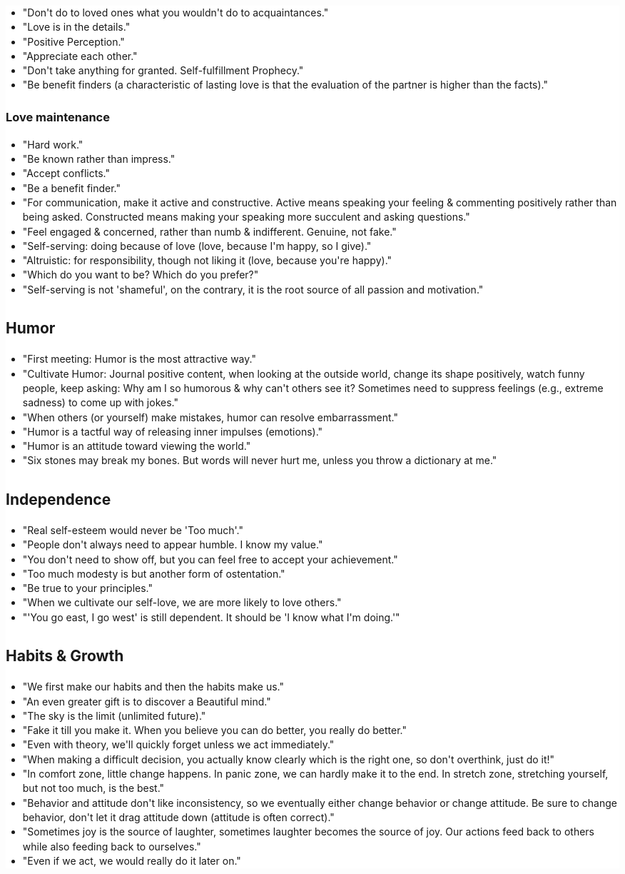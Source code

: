 - "Don't do to loved ones what you wouldn't do to acquaintances."
- "Love is in the details."
- "Positive Perception."
- "Appreciate each other."
- "Don't take anything for granted. Self-fulfillment Prophecy."
- "Be benefit finders (a characteristic of lasting love is that the evaluation of the partner is higher than the facts)."

### Love maintenance

- "Hard work."
- "Be known rather than impress."
- "Accept conflicts."
- "Be a benefit finder."
- "For communication, make it active and constructive. Active means speaking your feeling & commenting positively rather than being asked. Constructed means making your speaking more succulent and asking questions."
- "Feel engaged & concerned, rather than numb & indifferent. Genuine, not fake."
- "Self-serving: doing because of love (love, because I'm happy, so I give)."
- "Altruistic: for responsibility, though not liking it (love, because you're happy)."
- "Which do you want to be? Which do you prefer?"
- "Self-serving is not 'shameful', on the contrary, it is the root source of all passion and motivation."

## Humor

- "First meeting: Humor is the most attractive way."
- "Cultivate Humor: Journal positive content, when looking at the outside world, change its shape positively, watch funny people, keep asking: Why am I so humorous & why can't others see it? Sometimes need to suppress feelings (e.g., extreme sadness) to come up with jokes."
- "When others (or yourself) make mistakes, humor can resolve embarrassment."
- "Humor is a tactful way of releasing inner impulses (emotions)."
- "Humor is an attitude toward viewing the world."
- "Six stones may break my bones. But words will never hurt me, unless you throw a dictionary at me."

## Independence

- "Real self-esteem would never be 'Too much'."
- "People don't always need to appear humble. I know my value."
- "You don't need to show off, but you can feel free to accept your achievement."
- "Too much modesty is but another form of ostentation."
- "Be true to your principles."
- "When we cultivate our self-love, we are more likely to love others."
- "'You go east, I go west' is still dependent. It should be 'I know what I'm doing.'"

## Habits & Growth

- "We first make our habits and then the habits make us."
- "An even greater gift is to discover a Beautiful mind."
- "The sky is the limit (unlimited future)."
- "Fake it till you make it. When you believe you can do better, you really do better."
- "Even with theory, we'll quickly forget unless we act immediately."
- "When making a difficult decision, you actually know clearly which is the right one, so don't overthink, just do it!"
- "In comfort zone, little change happens. In panic zone, we can hardly make it to the end. In stretch zone, stretching yourself, but not too much, is the best."
- "Behavior and attitude don't like inconsistency, so we eventually either change behavior or change attitude. Be sure to change behavior, don't let it drag attitude down (attitude is often correct)."
- "Sometimes joy is the source of laughter, sometimes laughter becomes the source of joy. Our actions feed back to others while also feeding back to ourselves."
- "Even if we act, we would really do it later on."